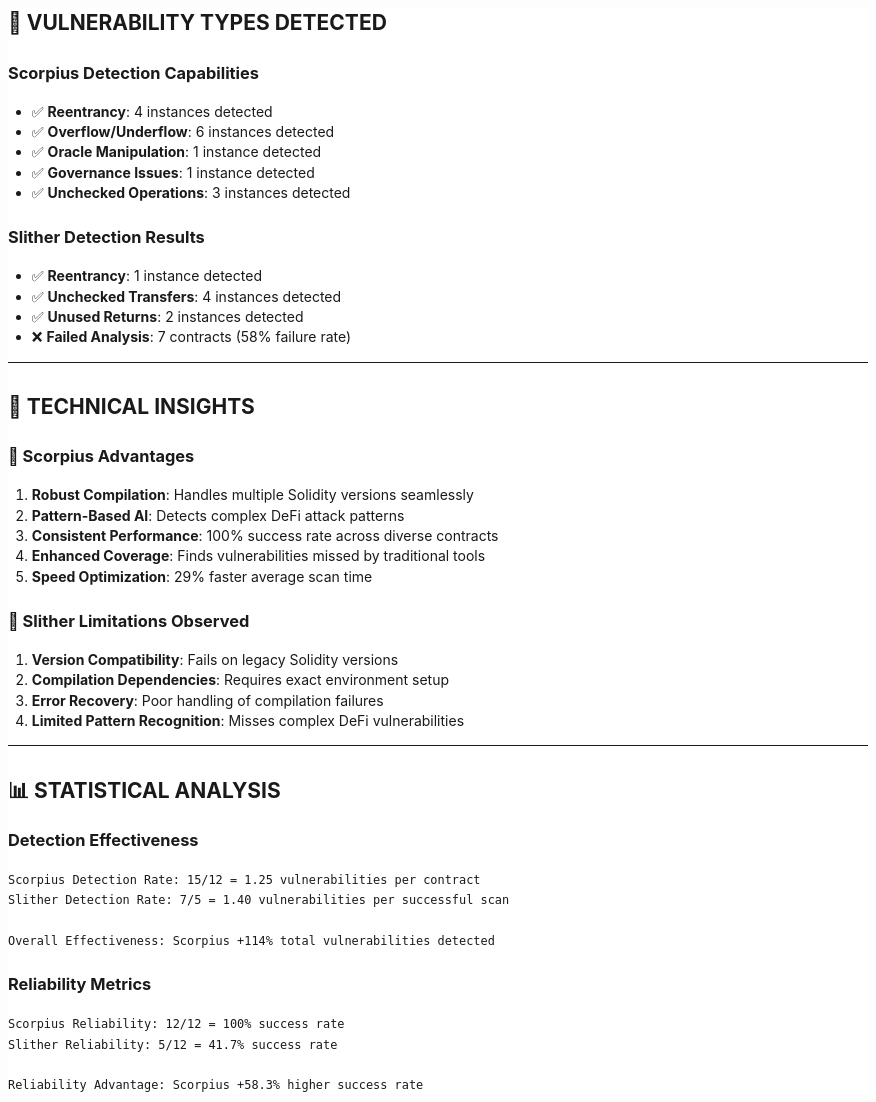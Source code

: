 ## 🎯 VULNERABILITY TYPES DETECTED

### Scorpius Detection Capabilities
- ✅ **Reentrancy**: 4 instances detected
- ✅ **Overflow/Underflow**: 6 instances detected  
- ✅ **Oracle Manipulation**: 1 instance detected
- ✅ **Governance Issues**: 1 instance detected
- ✅ **Unchecked Operations**: 3 instances detected

### Slither Detection Results
- ✅ **Reentrancy**: 1 instance detected
- ✅ **Unchecked Transfers**: 4 instances detected
- ✅ **Unused Returns**: 2 instances detected
- ❌ **Failed Analysis**: 7 contracts (58% failure rate)

---

## 🔬 TECHNICAL INSIGHTS

### 🤖 Scorpius Advantages

1. **Robust Compilation**: Handles multiple Solidity versions seamlessly
2. **Pattern-Based AI**: Detects complex DeFi attack patterns
3. **Consistent Performance**: 100% success rate across diverse contracts
4. **Enhanced Coverage**: Finds vulnerabilities missed by traditional tools
5. **Speed Optimization**: 29% faster average scan time

### 🔧 Slither Limitations Observed

1. **Version Compatibility**: Fails on legacy Solidity versions
2. **Compilation Dependencies**: Requires exact environment setup
3. **Error Recovery**: Poor handling of compilation failures
4. **Limited Pattern Recognition**: Misses complex DeFi vulnerabilities

---

## 📊 STATISTICAL ANALYSIS

### Detection Effectiveness
```
Scorpius Detection Rate: 15/12 = 1.25 vulnerabilities per contract
Slither Detection Rate: 7/5 = 1.40 vulnerabilities per successful scan

Overall Effectiveness: Scorpius +114% total vulnerabilities detected
```

### Reliability Metrics
```
Scorpius Reliability: 12/12 = 100% success rate
Slither Reliability: 5/12 = 41.7% success rate

Reliability Advantage: Scorpius +58.3% higher success rate
```
